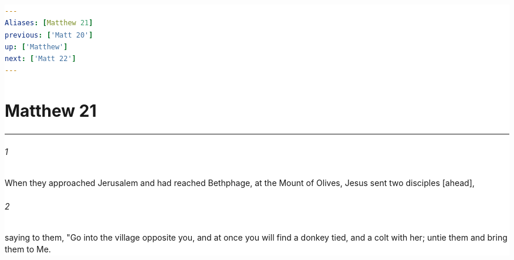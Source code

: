 ```yaml
---
Aliases: [Matthew 21]
previous: ['Matt 20']
up: ['Matthew']
next: ['Matt 22']
---
```

# Matthew 21

***
















###### 1 







When they approached Jerusalem and had reached Bethphage, at the Mount of Olives, Jesus sent two disciples [ahead], 















###### 2 







saying to them, "Go into the village opposite you, and at once you will find a donkey tied, and a colt with her; untie them and bring them to Me. 












